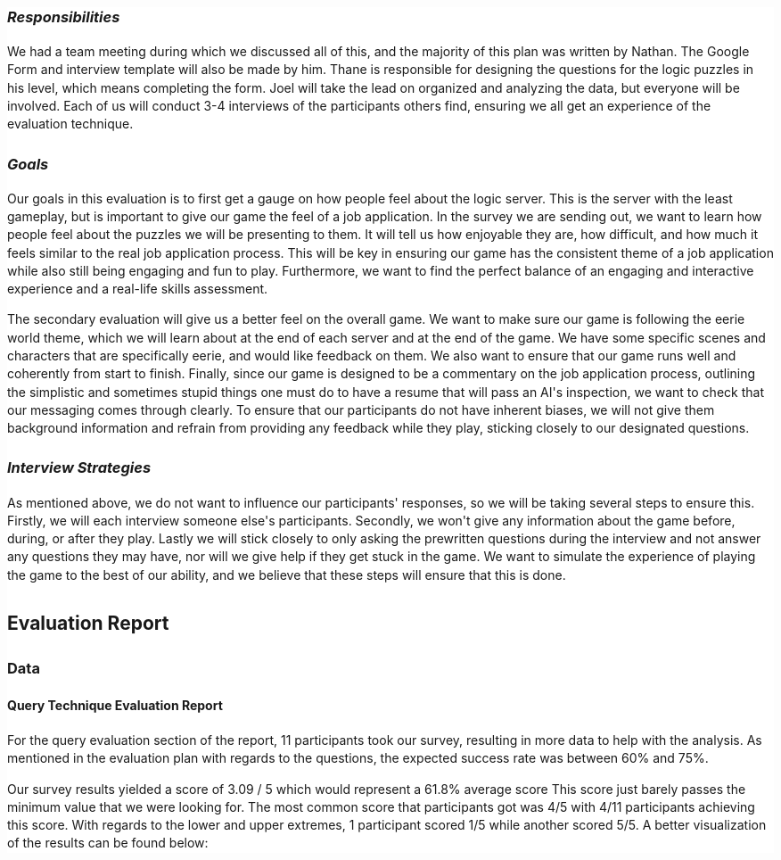 ### _Responsibilities_
We had a team meeting during which we discussed all of this, and the majority of this plan was written by Nathan. The Google Form and interview template will also be made by him. Thane is responsible for designing the questions for the logic puzzles in his level, which means completing the form. Joel will take the lead on organized and analyzing the data, but everyone will be involved. Each of us will conduct 3-4 interviews of the participants others find, ensuring we all get an experience of the evaluation technique.

### _Goals_
Our goals in this evaluation is to first get a gauge on how people feel about the logic server. This is the server with the least gameplay, but is important to give our game the feel of a job application. In the survey we are sending out, we want to learn how people feel about the puzzles we will be presenting to them. It will tell us how enjoyable they are, how difficult, and how much it feels similar to the real job application process. This will be key in ensuring our game has the consistent theme of a job application while also still being engaging and fun to play. Furthermore, we want to find the perfect balance of an engaging and interactive experience and a real-life skills assessment. 

The secondary evaluation will give us a better feel on the overall game. We want to make sure our game is following the eerie world theme, which we will learn about at the end of each server and at the end of the game. We have some specific scenes and characters that are specifically eerie, and would like feedback on them. We also want to ensure that our game runs well and coherently from start to finish. Finally, since our game is designed to be a commentary on the job application process, outlining the simplistic and sometimes stupid things one must do to have a resume that will pass an AI's inspection, we want to check that our messaging comes through clearly. To ensure that our participants do not have inherent biases, we will not give them background information and refrain from providing any feedback while they play, sticking closely to our designated questions.

### _Interview Strategies_
As mentioned above, we do not want to influence our participants' responses, so we will be taking several steps to ensure this. Firstly, we will each interview someone else's participants. Secondly, we won't give any information about the game before, during, or after they play.
Lastly we will stick closely to only asking the prewritten questions during the interview and not answer any questions they may have, nor will we give help if they get stuck in the game. We want to simulate the experience of playing the game to the best of our ability, and we believe that these steps will ensure that this is done. 

## Evaluation Report

### Data

#### Query Technique Evaluation Report 

For the query evaluation section of the report, 11 participants took our survey, resulting in more data to help with the analysis. As mentioned in the evaluation plan with regards to the questions, the expected success rate was between 60% and 75%. 

Our survey results yielded a score of 3.09 / 5 which would represent a 61.8% average score This score  just barely passes the minimum value that we were looking for. The most common score that participants got was 4/5 with 4/11 participants achieving this score. With regards to the lower and upper extremes, 1 participant scored 1/5 while another scored 5/5. A better visualization of the results can be found below: 
